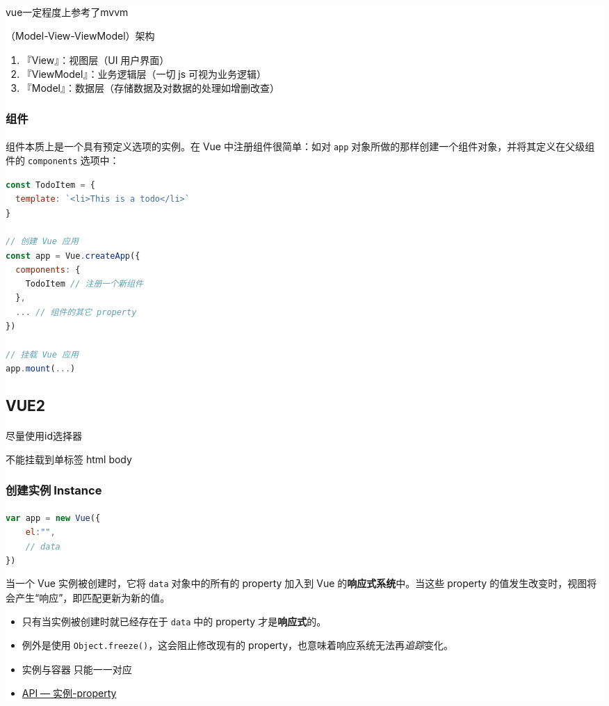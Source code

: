 vue一定程度上参考了mvvm

（Model-View-ViewModel）架构

1. 『View』：视图层（UI 用户界面）
2. 『ViewModel』：业务逻辑层（一切 js 可视为业务逻辑）
3. 『Model』：数据层（存储数据及对数据的处理如增删改查）



### 组件

组件本质上是一个具有预定义选项的实例。在 Vue 中注册组件很简单：如对 `app` 对象所做的那样创建一个组件对象，并将其定义在父级组件的 `components` 选项中：

```js
const TodoItem = {
  template: `<li>This is a todo</li>`
}

// 创建 Vue 应用
const app = Vue.createApp({
  components: {
    TodoItem // 注册一个新组件
  },
  ... // 组件的其它 property
})

// 挂载 Vue 应用
app.mount(...)
```



## VUE2

尽量使用id选择器

不能挂载到单标签 html body



### 创建实例	Instance

```js
var app = new Vue({
    el:"",
    // data
})
```

当一个 Vue 实例被创建时，它将 `data` 对象中的所有的 property 加入到 Vue 的**响应式系统**中。当这些 property 的值发生改变时，视图将会产生“响应”，即匹配更新为新的值。

- 只有当实例被创建时就已经存在于 `data` 中的 property 才是**响应式**的。

- 例外是使用 `Object.freeze()`，这会阻止修改现有的 property，也意味着响应系统无法再*追踪*变化。
- 实例与容器 只能一一对应
- [API — 实例-property](https://cn.vuejs.org/v2/api/#实例-property)
